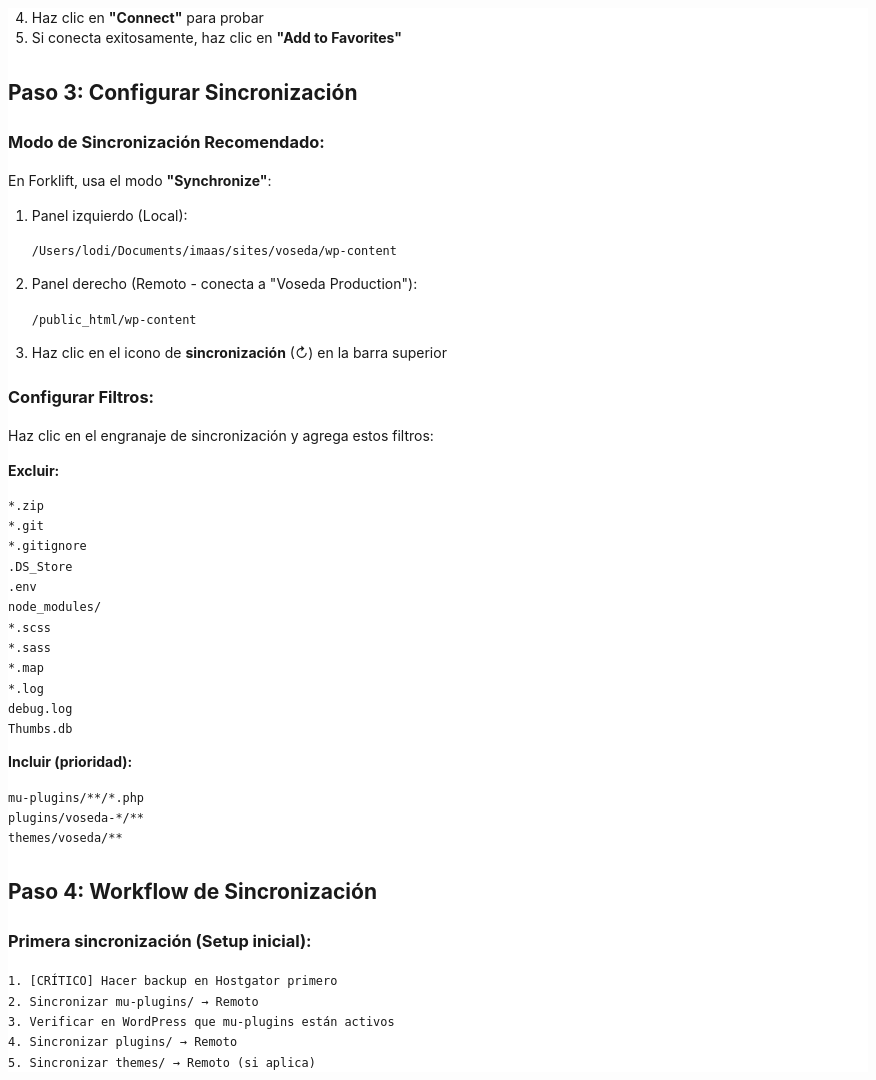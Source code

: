 4. Haz clic en **"Connect"** para probar
5. Si conecta exitosamente, haz clic en **"Add to Favorites"**

## Paso 3: Configurar Sincronización

### Modo de Sincronización Recomendado:

En Forklift, usa el modo **"Synchronize"**:

1. Panel izquierdo (Local):
   ```
   /Users/lodi/Documents/imaas/sites/voseda/wp-content
   ```

2. Panel derecho (Remoto - conecta a "Voseda Production"):
   ```
   /public_html/wp-content
   ```

3. Haz clic en el icono de **sincronización** (↻) en la barra superior

### Configurar Filtros:

Haz clic en el engranaje de sincronización y agrega estos filtros:

**Excluir:**
```
*.zip
*.git
*.gitignore
.DS_Store
.env
node_modules/
*.scss
*.sass
*.map
*.log
debug.log
Thumbs.db
```

**Incluir (prioridad):**
```
mu-plugins/**/*.php
plugins/voseda-*/**
themes/voseda/**
```

## Paso 4: Workflow de Sincronización

### Primera sincronización (Setup inicial):

```
1. [CRÍTICO] Hacer backup en Hostgator primero
2. Sincronizar mu-plugins/ → Remoto
3. Verificar en WordPress que mu-plugins están activos
4. Sincronizar plugins/ → Remoto
5. Sincronizar themes/ → Remoto (si aplica)
```
